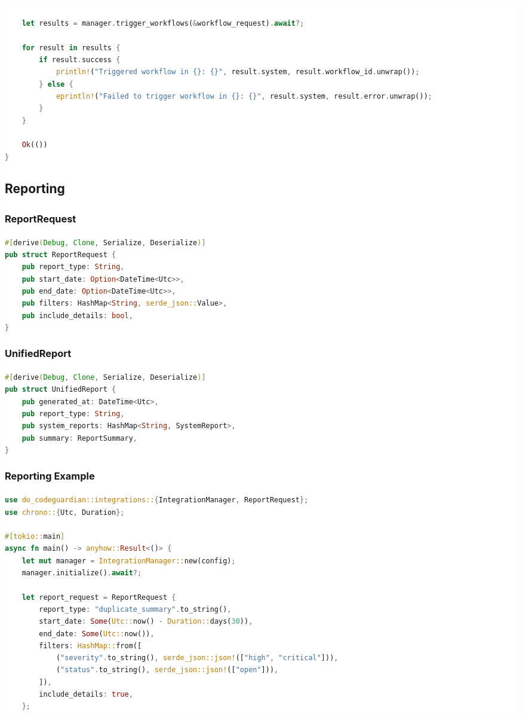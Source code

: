 ```rust

    let results = manager.trigger_workflows(&workflow_request).await?;

    for result in results {
        if result.success {
            println!("Triggered workflow in {}: {}", result.system, result.workflow_id.unwrap());
        } else {
            eprintln!("Failed to trigger workflow in {}: {}", result.system, result.error.unwrap());
        }
    }

    Ok(())
}
```

## Reporting

### ReportRequest

```rust
#[derive(Debug, Clone, Serialize, Deserialize)]
pub struct ReportRequest {
    pub report_type: String,
    pub start_date: Option<DateTime<Utc>>,
    pub end_date: Option<DateTime<Utc>>,
    pub filters: HashMap<String, serde_json::Value>,
    pub include_details: bool,
}
```

### UnifiedReport

```rust
#[derive(Debug, Clone, Serialize, Deserialize)]
pub struct UnifiedReport {
    pub generated_at: DateTime<Utc>,
    pub report_type: String,
    pub system_reports: HashMap<String, SystemReport>,
    pub summary: ReportSummary,
}
```

### Reporting Example

```rust
use do_codeguardian::integrations::{IntegrationManager, ReportRequest};
use chrono::{Utc, Duration};

#[tokio::main]
async fn main() -> anyhow::Result<()> {
    let mut manager = IntegrationManager::new(config);
    manager.initialize().await?;

    let report_request = ReportRequest {
        report_type: "duplicate_summary".to_string(),
        start_date: Some(Utc::now() - Duration::days(30)),
        end_date: Some(Utc::now()),
        filters: HashMap::from([
            ("severity".to_string(), serde_json::json!(["high", "critical"])),
            ("status".to_string(), serde_json::json!(["open"])),
        ]),
        include_details: true,
    };
```